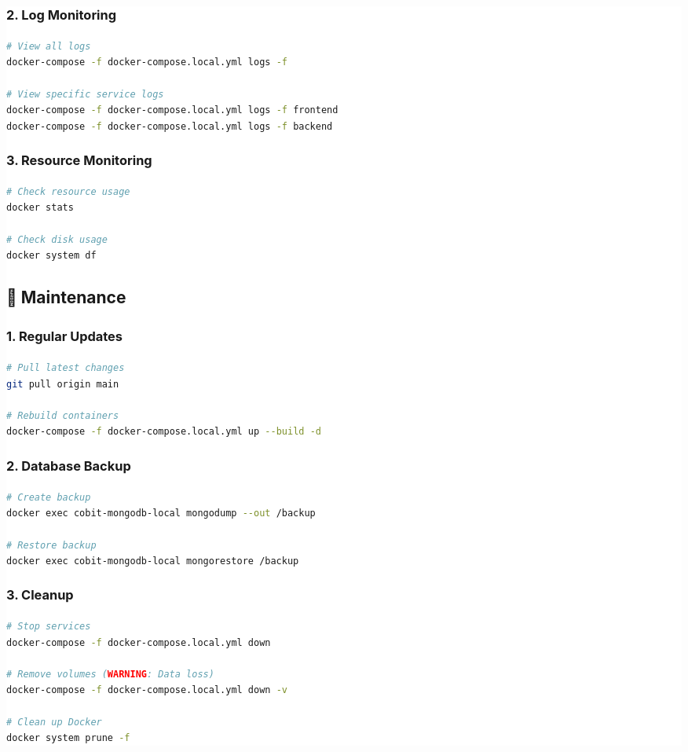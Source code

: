 ### **2. Log Monitoring**
```bash
# View all logs
docker-compose -f docker-compose.local.yml logs -f

# View specific service logs
docker-compose -f docker-compose.local.yml logs -f frontend
docker-compose -f docker-compose.local.yml logs -f backend
```

### **3. Resource Monitoring**
```bash
# Check resource usage
docker stats

# Check disk usage
docker system df
```

## **🔄 Maintenance**

### **1. Regular Updates**
```bash
# Pull latest changes
git pull origin main

# Rebuild containers
docker-compose -f docker-compose.local.yml up --build -d
```

### **2. Database Backup**
```bash
# Create backup
docker exec cobit-mongodb-local mongodump --out /backup

# Restore backup
docker exec cobit-mongodb-local mongorestore /backup
```

### **3. Cleanup**
```bash
# Stop services
docker-compose -f docker-compose.local.yml down

# Remove volumes (WARNING: Data loss)
docker-compose -f docker-compose.local.yml down -v

# Clean up Docker
docker system prune -f
```
